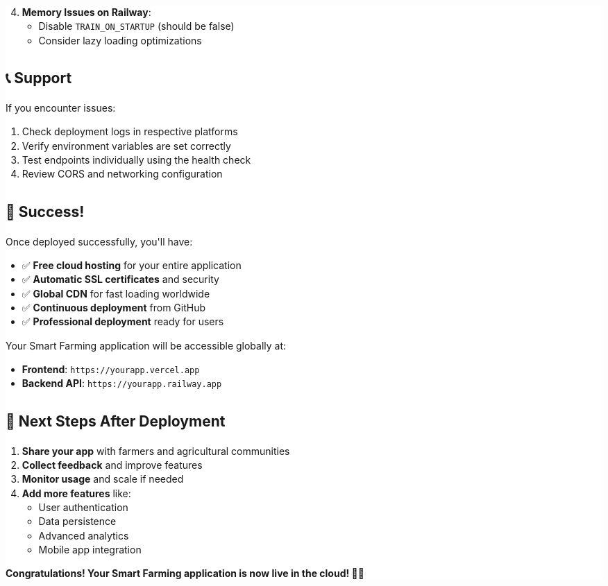 4. **Memory Issues on Railway**:
   - Disable `TRAIN_ON_STARTUP` (should be false)
   - Consider lazy loading optimizations

## 📞 Support

If you encounter issues:
1. Check deployment logs in respective platforms
2. Verify environment variables are set correctly
3. Test endpoints individually using the health check
4. Review CORS and networking configuration

## 🎉 Success!

Once deployed successfully, you'll have:
- ✅ **Free cloud hosting** for your entire application
- ✅ **Automatic SSL certificates** and security
- ✅ **Global CDN** for fast loading worldwide
- ✅ **Continuous deployment** from GitHub
- ✅ **Professional deployment** ready for users

Your Smart Farming application will be accessible globally at:
- **Frontend**: `https://yourapp.vercel.app`
- **Backend API**: `https://yourapp.railway.app`

## 🎯 Next Steps After Deployment

1. **Share your app** with farmers and agricultural communities
2. **Collect feedback** and improve features
3. **Monitor usage** and scale if needed
4. **Add more features** like:
   - User authentication
   - Data persistence
   - Advanced analytics
   - Mobile app integration

**Congratulations! Your Smart Farming application is now live in the cloud! 🌾🚀**
